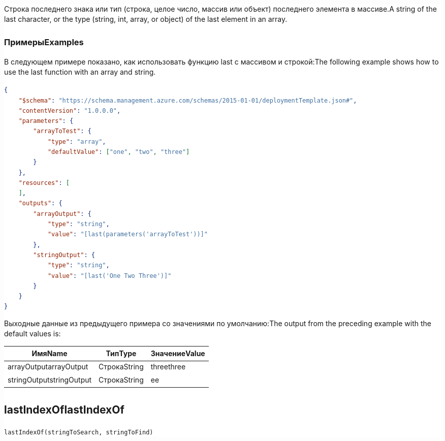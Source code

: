 <span data-ttu-id="6730a-491">Строка последнего знака или тип (строка, целое число, массив или объект) последнего элемента в массиве.</span><span class="sxs-lookup"><span data-stu-id="6730a-491">A string of the last character, or the type (string, int, array, or object) of the last element in an array.</span></span>

### <a name="examples"></a><span data-ttu-id="6730a-492">Примеры</span><span class="sxs-lookup"><span data-stu-id="6730a-492">Examples</span></span>

<span data-ttu-id="6730a-493">В следующем примере показано, как использовать функцию last с массивом и строкой:</span><span class="sxs-lookup"><span data-stu-id="6730a-493">The following example shows how to use the last function with an array and string.</span></span>

```json
{
    "$schema": "https://schema.management.azure.com/schemas/2015-01-01/deploymentTemplate.json#",
    "contentVersion": "1.0.0.0",
    "parameters": {
        "arrayToTest": {
            "type": "array",
            "defaultValue": ["one", "two", "three"]
        }
    },
    "resources": [
    ],
    "outputs": {
        "arrayOutput": {
            "type": "string",
            "value": "[last(parameters('arrayToTest'))]"
        },
        "stringOutput": {
            "type": "string",
            "value": "[last('One Two Three')]"
        }
    }
}
```

<span data-ttu-id="6730a-494">Выходные данные из предыдущего примера со значениями по умолчанию:</span><span class="sxs-lookup"><span data-stu-id="6730a-494">The output from the preceding example with the default values is:</span></span>

| <span data-ttu-id="6730a-495">Имя</span><span class="sxs-lookup"><span data-stu-id="6730a-495">Name</span></span> | <span data-ttu-id="6730a-496">Тип</span><span class="sxs-lookup"><span data-stu-id="6730a-496">Type</span></span> | <span data-ttu-id="6730a-497">Значение</span><span class="sxs-lookup"><span data-stu-id="6730a-497">Value</span></span> |
| ---- | ---- | ----- |
| <span data-ttu-id="6730a-498">arrayOutput</span><span class="sxs-lookup"><span data-stu-id="6730a-498">arrayOutput</span></span> | <span data-ttu-id="6730a-499">Строка</span><span class="sxs-lookup"><span data-stu-id="6730a-499">String</span></span> | <span data-ttu-id="6730a-500">three</span><span class="sxs-lookup"><span data-stu-id="6730a-500">three</span></span> |
| <span data-ttu-id="6730a-501">stringOutput</span><span class="sxs-lookup"><span data-stu-id="6730a-501">stringOutput</span></span> | <span data-ttu-id="6730a-502">Строка</span><span class="sxs-lookup"><span data-stu-id="6730a-502">String</span></span> | <span data-ttu-id="6730a-503">e</span><span class="sxs-lookup"><span data-stu-id="6730a-503">e</span></span> |

<a id="lastindexof" />

## <a name="lastindexof"></a><span data-ttu-id="6730a-504">lastIndexOf</span><span class="sxs-lookup"><span data-stu-id="6730a-504">lastIndexOf</span></span>
`lastIndexOf(stringToSearch, stringToFind)`
